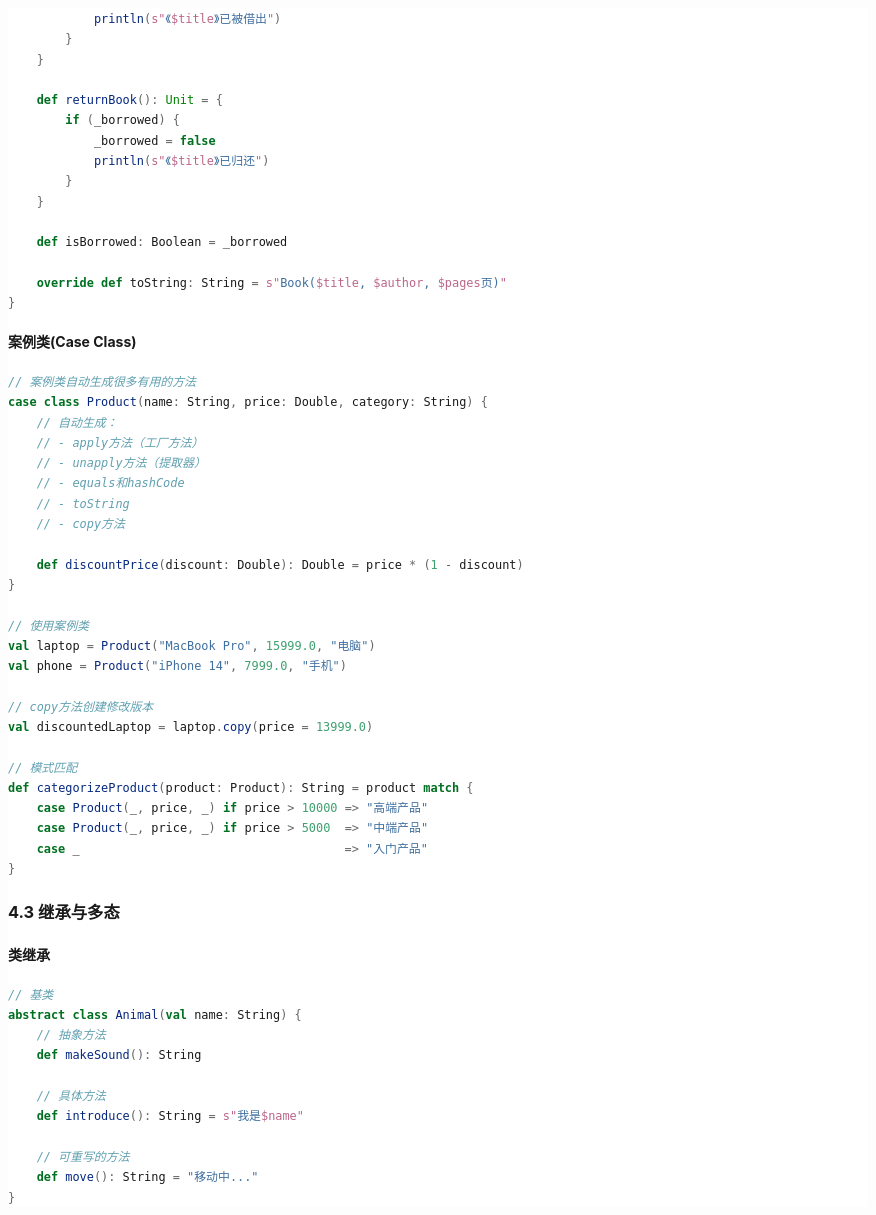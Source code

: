 ```scala
            println(s"《$title》已被借出")
        }
    }
    
    def returnBook(): Unit = {
        if (_borrowed) {
            _borrowed = false
            println(s"《$title》已归还")
        }
    }
    
    def isBorrowed: Boolean = _borrowed
    
    override def toString: String = s"Book($title, $author, $pages页)"
}
```

#### 案例类(Case Class)

```scala
// 案例类自动生成很多有用的方法
case class Product(name: String, price: Double, category: String) {
    // 自动生成：
    // - apply方法（工厂方法）
    // - unapply方法（提取器）
    // - equals和hashCode
    // - toString
    // - copy方法
    
    def discountPrice(discount: Double): Double = price * (1 - discount)
}

// 使用案例类
val laptop = Product("MacBook Pro", 15999.0, "电脑")
val phone = Product("iPhone 14", 7999.0, "手机")

// copy方法创建修改版本
val discountedLaptop = laptop.copy(price = 13999.0)

// 模式匹配
def categorizeProduct(product: Product): String = product match {
    case Product(_, price, _) if price > 10000 => "高端产品"
    case Product(_, price, _) if price > 5000  => "中端产品"
    case _                                     => "入门产品"
}
```

### 4.3 继承与多态

#### 类继承

```scala
// 基类
abstract class Animal(val name: String) {
    // 抽象方法
    def makeSound(): String
    
    // 具体方法
    def introduce(): String = s"我是$name"
    
    // 可重写的方法
    def move(): String = "移动中..."
}

```